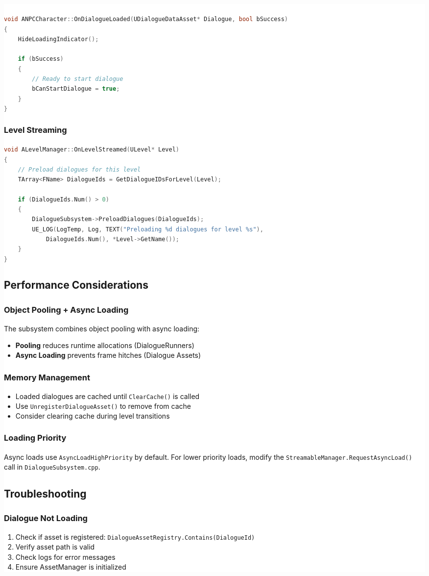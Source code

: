 ```cpp

void ANPCCharacter::OnDialogueLoaded(UDialogueDataAsset* Dialogue, bool bSuccess)
{
    HideLoadingIndicator();
    
    if (bSuccess)
    {
        // Ready to start dialogue
        bCanStartDialogue = true;
    }
}
```

### Level Streaming

```cpp
void ALevelManager::OnLevelStreamed(ULevel* Level)
{
    // Preload dialogues for this level
    TArray<FName> DialogueIds = GetDialogueIDsForLevel(Level);
    
    if (DialogueIds.Num() > 0)
    {
        DialogueSubsystem->PreloadDialogues(DialogueIds);
        UE_LOG(LogTemp, Log, TEXT("Preloading %d dialogues for level %s"), 
            DialogueIds.Num(), *Level->GetName());
    }
}
```

## Performance Considerations

### Object Pooling + Async Loading
The subsystem combines object pooling with async loading:
- **Pooling** reduces runtime allocations (DialogueRunners)
- **Async Loading** prevents frame hitches (Dialogue Assets)

### Memory Management
- Loaded dialogues are cached until `ClearCache()` is called
- Use `UnregisterDialogueAsset()` to remove from cache
- Consider clearing cache during level transitions

### Loading Priority
Async loads use `AsyncLoadHighPriority` by default. For lower priority loads, modify the `StreamableManager.RequestAsyncLoad()` call in `DialogueSubsystem.cpp`.

## Troubleshooting

### Dialogue Not Loading
1. Check if asset is registered: `DialogueAssetRegistry.Contains(DialogueId)`
2. Verify asset path is valid
3. Check logs for error messages
4. Ensure AssetManager is initialized
